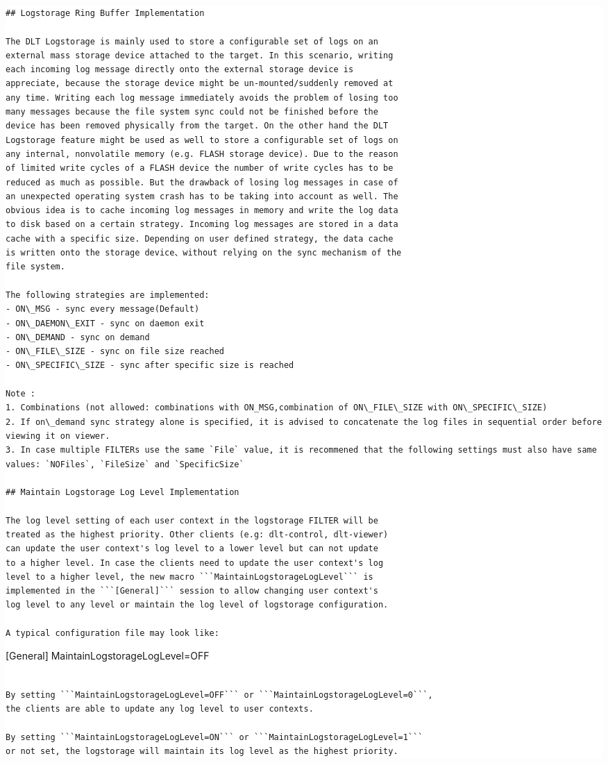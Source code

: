   ```
## Logstorage Ring Buffer Implementation

The DLT Logstorage is mainly used to store a configurable set of logs on an
external mass storage device attached to the target. In this scenario, writing
each incoming log message directly onto the external storage device is
appreciate, because the storage device might be un-mounted/suddenly removed at
any time. Writing each log message immediately avoids the problem of losing too
many messages because the file system sync could not be finished before the
device has been removed physically from the target. On the other hand the DLT
Logstorage feature might be used as well to store a configurable set of logs on
any internal, nonvolatile memory (e.g. FLASH storage device). Due to the reason
of limited write cycles of a FLASH device the number of write cycles has to be
reduced as much as possible. But the drawback of losing log messages in case of
an unexpected operating system crash has to be taking into account as well. The
obvious idea is to cache incoming log messages in memory and write the log data
to disk based on a certain strategy. Incoming log messages are stored in a data
cache with a specific size. Depending on user defined strategy, the data cache
is written onto the storage device、without relying on the sync mechanism of the
file system.

The following strategies are implemented:
- ON\_MSG - sync every message(Default)
- ON\_DAEMON\_EXIT - sync on daemon exit
- ON\_DEMAND - sync on demand
- ON\_FILE\_SIZE - sync on file size reached
- ON\_SPECIFIC\_SIZE - sync after specific size is reached

Note :
1. Combinations (not allowed: combinations with ON_MSG,combination of ON\_FILE\_SIZE with ON\_SPECIFIC\_SIZE)
2. If on\_demand sync strategy alone is specified, it is advised to concatenate the log files in sequential order before viewing it on viewer.
3. In case multiple FILTERs use the same `File` value, it is recommened that the following settings must also have same values: `NOFiles`, `FileSize` and `SpecificSize`

## Maintain Logstorage Log Level Implementation

The log level setting of each user context in the logstorage FILTER will be
treated as the highest priority. Other clients (e.g: dlt-control, dlt-viewer)
can update the user context's log level to a lower level but can not update
to a higher level. In case the clients need to update the user context's log
level to a higher level, the new macro ```MaintainLogstorageLogLevel``` is
implemented in the ```[General]``` session to allow changing user context's
log level to any level or maintain the log level of logstorage configuration.

A typical configuration file may look like:

  ```
  [General]
  MaintainLogstorageLogLevel=OFF
  ```

By setting ```MaintainLogstorageLogLevel=OFF``` or ```MaintainLogstorageLogLevel=0```,
the clients are able to update any log level to user contexts.

By setting ```MaintainLogstorageLogLevel=ON``` or ```MaintainLogstorageLogLevel=1```
or not set, the logstorage will maintain its log level as the highest priority.
